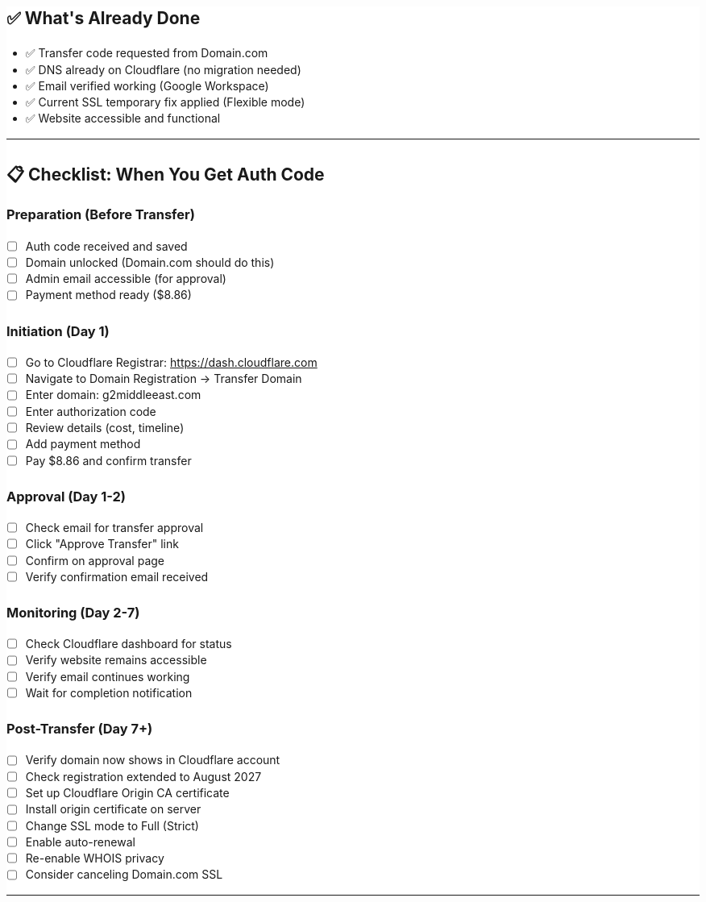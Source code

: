 
## ✅ **What's Already Done**

- ✅ Transfer code requested from Domain.com
- ✅ DNS already on Cloudflare (no migration needed)
- ✅ Email verified working (Google Workspace)
- ✅ Current SSL temporary fix applied (Flexible mode)
- ✅ Website accessible and functional

---

## 📋 **Checklist: When You Get Auth Code**

### **Preparation (Before Transfer)**
- [ ] Auth code received and saved
- [ ] Domain unlocked (Domain.com should do this)
- [ ] Admin email accessible (for approval)
- [ ] Payment method ready ($8.86)

### **Initiation (Day 1)**
- [ ] Go to Cloudflare Registrar: https://dash.cloudflare.com
- [ ] Navigate to Domain Registration → Transfer Domain
- [ ] Enter domain: g2middleeast.com
- [ ] Enter authorization code
- [ ] Review details (cost, timeline)
- [ ] Add payment method
- [ ] Pay $8.86 and confirm transfer

### **Approval (Day 1-2)**
- [ ] Check email for transfer approval
- [ ] Click "Approve Transfer" link
- [ ] Confirm on approval page
- [ ] Verify confirmation email received

### **Monitoring (Day 2-7)**
- [ ] Check Cloudflare dashboard for status
- [ ] Verify website remains accessible
- [ ] Verify email continues working
- [ ] Wait for completion notification

### **Post-Transfer (Day 7+)**
- [ ] Verify domain now shows in Cloudflare account
- [ ] Check registration extended to August 2027
- [ ] Set up Cloudflare Origin CA certificate
- [ ] Install origin certificate on server
- [ ] Change SSL mode to Full (Strict)
- [ ] Enable auto-renewal
- [ ] Re-enable WHOIS privacy
- [ ] Consider canceling Domain.com SSL

---